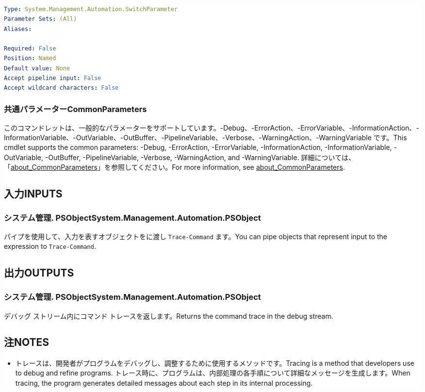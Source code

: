 ```yaml
Type: System.Management.Automation.SwitchParameter
Parameter Sets: (All)
Aliases:

Required: False
Position: Named
Default value: None
Accept pipeline input: False
Accept wildcard characters: False
```

### <span data-ttu-id="07290-202">共通パラメーター</span><span class="sxs-lookup"><span data-stu-id="07290-202">CommonParameters</span></span>

<span data-ttu-id="07290-203">このコマンドレットは、一般的なパラメーターをサポートしています。-Debug、-ErrorAction、-ErrorVariable、-InformationAction、-InformationVariable、-OutVariable、-OutBuffer、-PipelineVariable、-Verbose、-WarningAction、-WarningVariable です。</span><span class="sxs-lookup"><span data-stu-id="07290-203">This cmdlet supports the common parameters: -Debug, -ErrorAction, -ErrorVariable, -InformationAction, -InformationVariable, -OutVariable, -OutBuffer, -PipelineVariable, -Verbose, -WarningAction, and -WarningVariable.</span></span> <span data-ttu-id="07290-204">詳細については、「[about_CommonParameters](https://go.microsoft.com/fwlink/?LinkID=113216)」を参照してください。</span><span class="sxs-lookup"><span data-stu-id="07290-204">For more information, see [about_CommonParameters](https://go.microsoft.com/fwlink/?LinkID=113216).</span></span>

## <span data-ttu-id="07290-205">入力</span><span class="sxs-lookup"><span data-stu-id="07290-205">INPUTS</span></span>

### <span data-ttu-id="07290-206">システム管理. PSObject</span><span class="sxs-lookup"><span data-stu-id="07290-206">System.Management.Automation.PSObject</span></span>

<span data-ttu-id="07290-207">パイプを使用して、入力を表すオブジェクトをに渡し `Trace-Command` ます。</span><span class="sxs-lookup"><span data-stu-id="07290-207">You can pipe objects that represent input to the expression to `Trace-Command`.</span></span>

## <span data-ttu-id="07290-208">出力</span><span class="sxs-lookup"><span data-stu-id="07290-208">OUTPUTS</span></span>

### <span data-ttu-id="07290-209">システム管理. PSObject</span><span class="sxs-lookup"><span data-stu-id="07290-209">System.Management.Automation.PSObject</span></span>

<span data-ttu-id="07290-210">デバッグ ストリーム内にコマンド トレースを返します。</span><span class="sxs-lookup"><span data-stu-id="07290-210">Returns the command trace in the debug stream.</span></span>

## <span data-ttu-id="07290-211">注</span><span class="sxs-lookup"><span data-stu-id="07290-211">NOTES</span></span>

- <span data-ttu-id="07290-212">トレースは、開発者がプログラムをデバッグし、調整するために使用するメソッドです。</span><span class="sxs-lookup"><span data-stu-id="07290-212">Tracing is a method that developers use to debug and refine programs.</span></span> <span data-ttu-id="07290-213">トレース時に、プログラムは、内部処理の各手順について詳細なメッセージを生成します。</span><span class="sxs-lookup"><span data-stu-id="07290-213">When tracing, the program generates detailed messages about each step in its internal processing.</span></span>
